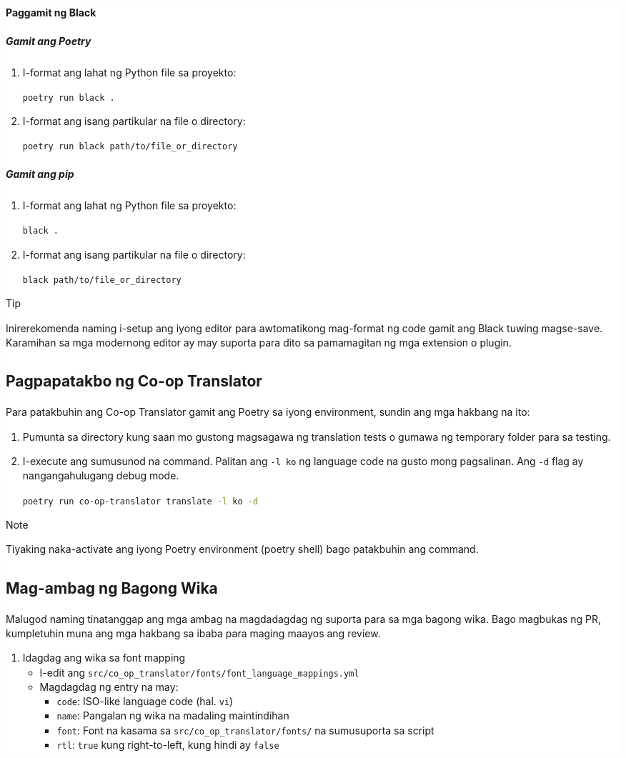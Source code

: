 #### Paggamit ng Black

##### Gamit ang Poetry

1. I-format ang lahat ng Python file sa proyekto:
    ```bash
    poetry run black .
    ```

2. I-format ang isang partikular na file o directory:
    ```bash
    poetry run black path/to/file_or_directory
    ```

##### Gamit ang pip

1. I-format ang lahat ng Python file sa proyekto:
    ```bash
    black .
    ```

2. I-format ang isang partikular na file o directory:
    ```bash
    black path/to/file_or_directory
    ```

> [!TIP]
> Inirerekomenda naming i-setup ang iyong editor para awtomatikong mag-format ng code gamit ang Black tuwing magse-save. Karamihan sa mga modernong editor ay may suporta para dito sa pamamagitan ng mga extension o plugin.

## Pagpapatakbo ng Co-op Translator

Para patakbuhin ang Co-op Translator gamit ang Poetry sa iyong environment, sundin ang mga hakbang na ito:

1. Pumunta sa directory kung saan mo gustong magsagawa ng translation tests o gumawa ng temporary folder para sa testing.

2. I-execute ang sumusunod na command. Palitan ang `-l ko` ng language code na gusto mong pagsalinan. Ang `-d` flag ay nangangahulugang debug mode.

    ```bash
    poetry run co-op-translator translate -l ko -d
    ```

> [!NOTE]
> Tiyaking naka-activate ang iyong Poetry environment (poetry shell) bago patakbuhin ang command.

## Mag-ambag ng Bagong Wika

Malugod naming tinatanggap ang mga ambag na magdadagdag ng suporta para sa mga bagong wika. Bago magbukas ng PR, kumpletuhin muna ang mga hakbang sa ibaba para maging maayos ang review.

1. Idagdag ang wika sa font mapping
   - I-edit ang `src/co_op_translator/fonts/font_language_mappings.yml`
   - Magdagdag ng entry na may:
     - `code`: ISO-like language code (hal. `vi`)
     - `name`: Pangalan ng wika na madaling maintindihan
     - `font`: Font na kasama sa `src/co_op_translator/fonts/` na sumusuporta sa script
     - `rtl`: `true` kung right-to-left, kung hindi ay `false`
